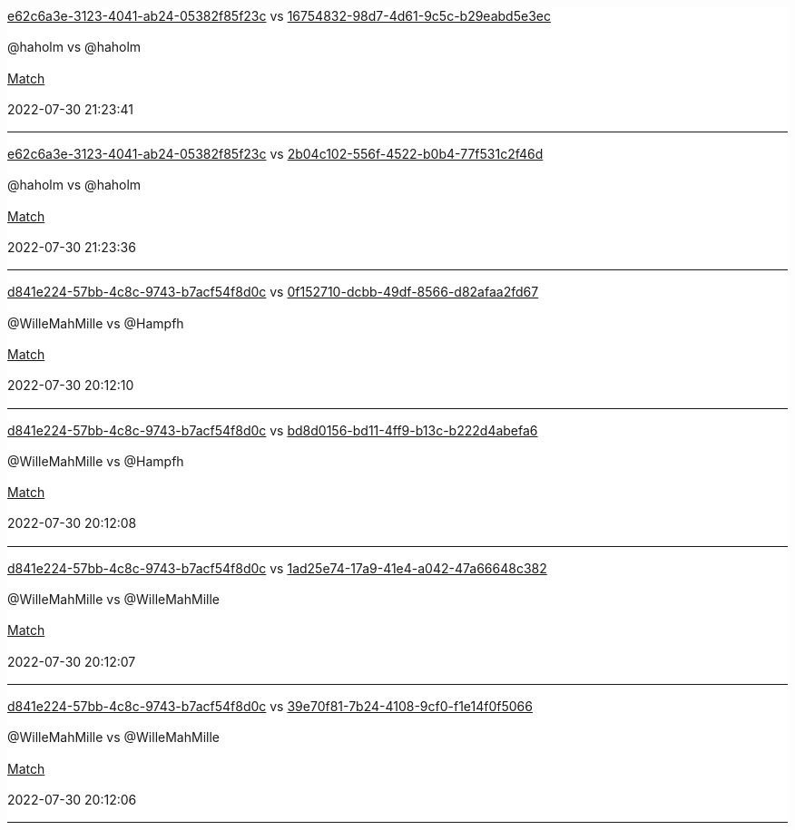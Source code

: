 <p>

[e62c6a3e-3123-4041-ab24-05382f85f23c](https://github.com/hampfh/hampfh/issues/51) vs [16754832-98d7-4d61-9c5c-b29eabd5e3ec](https://github.com/hampfh/hampfh/issues/31)</p>
<p>@haholm vs @haholm</p>
<p><a href="./matches/6627d853-d506-4ecb-b7a0-4b3c39ecbe55.md">Match</a></p>
<p>2022-07-30 21:23:41</p>

---
<p>

[e62c6a3e-3123-4041-ab24-05382f85f23c](https://github.com/hampfh/hampfh/issues/51) vs [2b04c102-556f-4522-b0b4-77f531c2f46d](https://github.com/hampfh/hampfh/issues/30)</p>
<p>@haholm vs @haholm</p>
<p><a href="./matches/1c6d7aee-0e94-4e7e-be47-0a5c9e823ea6.md">Match</a></p>
<p>2022-07-30 21:23:36</p>

---
<p>

[d841e224-57bb-4c8c-9743-b7acf54f8d0c](https://github.com/hampfh/hampfh/issues/49) vs [0f152710-dcbb-49df-8566-d82afaa2fd67](https://github.com/hampfh/hampfh/issues/27)</p>
<p>@WilleMahMille vs @Hampfh</p>
<p><a href="./matches/e4b3aae2-5fe3-41dd-9fe6-3c97cf247784.md">Match</a></p>
<p>2022-07-30 20:12:10</p>

---
<p>

[d841e224-57bb-4c8c-9743-b7acf54f8d0c](https://github.com/hampfh/hampfh/issues/49) vs [bd8d0156-bd11-4ff9-b13c-b222d4abefa6](https://github.com/hampfh/hampfh/issues/26)</p>
<p>@WilleMahMille vs @Hampfh</p>
<p><a href="./matches/01940989-4d33-417d-98f3-0cae349712fe.md">Match</a></p>
<p>2022-07-30 20:12:08</p>

---
<p>

[d841e224-57bb-4c8c-9743-b7acf54f8d0c](https://github.com/hampfh/hampfh/issues/49) vs [1ad25e74-17a9-41e4-a042-47a66648c382](https://github.com/hampfh/hampfh/issues/48)</p>
<p>@WilleMahMille vs @WilleMahMille</p>
<p><a href="./matches/8e555c8e-08b1-4b71-ba86-b16c99f3b464.md">Match</a></p>
<p>2022-07-30 20:12:07</p>

---
<p>

[d841e224-57bb-4c8c-9743-b7acf54f8d0c](https://github.com/hampfh/hampfh/issues/49) vs [39e70f81-7b24-4108-9cf0-f1e14f0f5066](https://github.com/hampfh/hampfh/issues/47)</p>
<p>@WilleMahMille vs @WilleMahMille</p>
<p><a href="./matches/4d3bd1e7-c2ae-44e8-bed2-8ad6e9e2ed4c.md">Match</a></p>
<p>2022-07-30 20:12:06</p>

---
<p>
